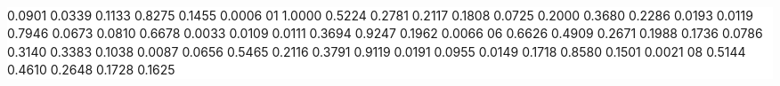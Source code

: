    <td style="text-align:right;"> 0.0901 </td>
   <td style="text-align:right;"> 0.0339 </td>
   <td style="text-align:right;"> 0.1133 </td>
   <td style="text-align:right;"> 0.8275 </td>
   <td style="text-align:right;"> 0.1455 </td>
   <td style="text-align:right;"> 0.0006 </td>
  </tr>
  <tr>
   <td style="text-align:left;"> 01 </td>
   <td style="text-align:right;"> 1.0000 </td>
   <td style="text-align:right;"> 0.5224 </td>
   <td style="text-align:right;"> 0.2781 </td>
   <td style="text-align:right;"> 0.2117 </td>
   <td style="text-align:right;"> 0.1808 </td>
   <td style="text-align:right;"> 0.0725 </td>
   <td style="text-align:right;"> 0.2000 </td>
   <td style="text-align:right;"> 0.3680 </td>
   <td style="text-align:right;"> 0.2286 </td>
   <td style="text-align:right;"> 0.0193 </td>
   <td style="text-align:right;"> 0.0119 </td>
   <td style="text-align:right;"> 0.7946 </td>
   <td style="text-align:right;"> 0.0673 </td>
   <td style="text-align:right;"> 0.0810 </td>
   <td style="text-align:right;"> 0.6678 </td>
   <td style="text-align:right;"> 0.0033 </td>
   <td style="text-align:right;"> 0.0109 </td>
   <td style="text-align:right;"> 0.0111 </td>
   <td style="text-align:right;"> 0.3694 </td>
   <td style="text-align:right;"> 0.9247 </td>
   <td style="text-align:right;"> 0.1962 </td>
   <td style="text-align:right;"> 0.0066 </td>
  </tr>
  <tr>
   <td style="text-align:left;"> 06 </td>
   <td style="text-align:right;"> 0.6626 </td>
   <td style="text-align:right;"> 0.4909 </td>
   <td style="text-align:right;"> 0.2671 </td>
   <td style="text-align:right;"> 0.1988 </td>
   <td style="text-align:right;"> 0.1736 </td>
   <td style="text-align:right;"> 0.0786 </td>
   <td style="text-align:right;"> 0.3140 </td>
   <td style="text-align:right;"> 0.3383 </td>
   <td style="text-align:right;"> 0.1038 </td>
   <td style="text-align:right;"> 0.0087 </td>
   <td style="text-align:right;"> 0.0656 </td>
   <td style="text-align:right;"> 0.5465 </td>
   <td style="text-align:right;"> 0.2116 </td>
   <td style="text-align:right;"> 0.3791 </td>
   <td style="text-align:right;"> 0.9119 </td>
   <td style="text-align:right;"> 0.0191 </td>
   <td style="text-align:right;"> 0.0955 </td>
   <td style="text-align:right;"> 0.0149 </td>
   <td style="text-align:right;"> 0.1718 </td>
   <td style="text-align:right;"> 0.8580 </td>
   <td style="text-align:right;"> 0.1501 </td>
   <td style="text-align:right;"> 0.0021 </td>
  </tr>
  <tr>
   <td style="text-align:left;"> 08 </td>
   <td style="text-align:right;"> 0.5144 </td>
   <td style="text-align:right;"> 0.4610 </td>
   <td style="text-align:right;"> 0.2648 </td>
   <td style="text-align:right;"> 0.1728 </td>
   <td style="text-align:right;"> 0.1625 </td>